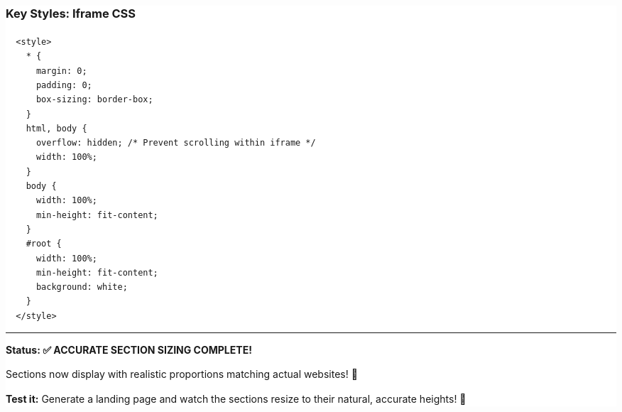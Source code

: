 ### **Key Styles: Iframe CSS**
```357:387:src/components/PageBuilderCanvas.tsx
  <style>
    * {
      margin: 0;
      padding: 0;
      box-sizing: border-box;
    }
    html, body { 
      overflow: hidden; /* Prevent scrolling within iframe */
      width: 100%;
    }
    body {
      width: 100%;
      min-height: fit-content;
    }
    #root {
      width: 100%;
      min-height: fit-content;
      background: white;
    }
  </style>
```

---

**Status: ✅ ACCURATE SECTION SIZING COMPLETE!**

Sections now display with realistic proportions matching actual websites! 🎉

**Test it:** Generate a landing page and watch the sections resize to their natural, accurate heights! 🚀

